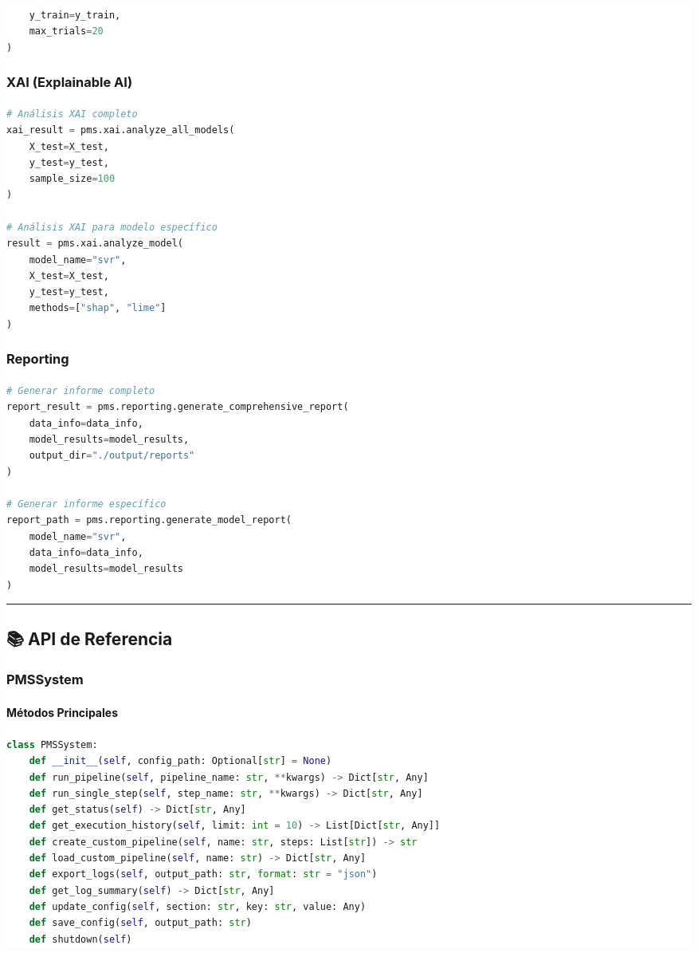 ```python
    y_train=y_train,
    max_trials=20
)
```

### XAI (Explainable AI)

```python
# Análisis XAI completo
xai_result = pms.xai.analyze_all_models(
    X_test=X_test,
    y_test=y_test,
    sample_size=100
)

# Análisis XAI para modelo específico
result = pms.xai.analyze_model(
    model_name="svr",
    X_test=X_test,
    y_test=y_test,
    methods=["shap", "lime"]
)
```

### Reporting

```python
# Generar informe completo
report_result = pms.reporting.generate_comprehensive_report(
    data_info=data_info,
    model_results=model_results,
    output_dir="./output/reports"
)

# Generar informe específico
report_path = pms.reporting.generate_model_report(
    model_name="svr",
    data_info=data_info,
    model_results=model_results
)
```

---

## 📚 API de Referencia

### PMSSystem

#### Métodos Principales

```python
class PMSSystem:
    def __init__(self, config_path: Optional[str] = None)
    def run_pipeline(self, pipeline_name: str, **kwargs) -> Dict[str, Any]
    def run_single_step(self, step_name: str, **kwargs) -> Dict[str, Any]
    def get_status(self) -> Dict[str, Any]
    def get_execution_history(self, limit: int = 10) -> List[Dict[str, Any]]
    def create_custom_pipeline(self, name: str, steps: List[str]) -> str
    def load_custom_pipeline(self, name: str) -> Dict[str, Any]
    def export_logs(self, output_path: str, format: str = "json")
    def get_log_summary(self) -> Dict[str, Any]
    def update_config(self, section: str, key: str, value: Any)
    def save_config(self, output_path: str)
    def shutdown(self)
```